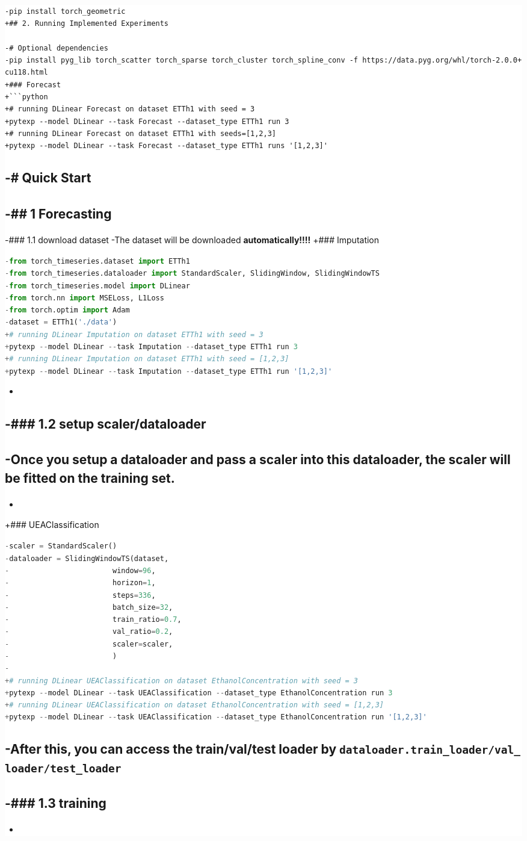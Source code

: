 ```
-pip install torch_geometric
+## 2. Running Implemented Experiments
 
-# Optional dependencies
-pip install pyg_lib torch_scatter torch_sparse torch_cluster torch_spline_conv -f https://data.pyg.org/whl/torch-2.0.0+cu118.html
+### Forecast
+```python
+# running DLinear Forecast on dataset ETTh1 with seed = 3 
+pytexp --model DLinear --task Forecast --dataset_type ETTh1 run 3
+# running DLinear Forecast on dataset ETTh1 with seeds=[1,2,3]
+pytexp --model DLinear --task Forecast --dataset_type ETTh1 runs '[1,2,3]'
 ```
 
 
-# Quick Start
-
-## 1 Forecasting
-
-### 1.1 download dataset
-The dataset will be downloaded **automatically!!!!**
+### Imputation
 ```python
-from torch_timeseries.dataset import ETTh1
-from torch_timeseries.dataloader import StandardScaler, SlidingWindow, SlidingWindowTS
-from torch_timeseries.model import DLinear
-from torch.nn import MSELoss, L1Loss
-from torch.optim import Adam
-dataset = ETTh1('./data')
+# running DLinear Imputation on dataset ETTh1 with seed = 3 
+pytexp --model DLinear --task Imputation --dataset_type ETTh1 run 3
+# running DLinear Imputation on dataset ETTh1 with seed = [1,2,3] 
+pytexp --model DLinear --task Imputation --dataset_type ETTh1 run '[1,2,3]'
 ```
-
-### 1.2 setup scaler/dataloader
-
-Once you setup a dataloader and pass a scaler into this dataloader, the scaler will be fitted on the training set.
-
-
+### UEAClassification
 ```python
-scaler = StandardScaler()
-dataloader = SlidingWindowTS(dataset, 
-                        window=96,
-                        horizon=1,
-                        steps=336,
-                        batch_size=32, 
-                        train_ratio=0.7, 
-                        val_ratio=0.2, 
-                        scaler=scaler,
-                        )
-
+# running DLinear UEAClassification on dataset EthanolConcentration with seed = 3 
+pytexp --model DLinear --task UEAClassification --dataset_type EthanolConcentration run 3
+# running DLinear UEAClassification on dataset EthanolConcentration with seed = [1,2,3] 
+pytexp --model DLinear --task UEAClassification --dataset_type EthanolConcentration run '[1,2,3]'
 ```
-After this, you can access the train/val/test loader by `dataloader.train_loader/val_loader/test_loader` 
-
-### 1.3 training
-
-

 [pypi-image]: https://badge.fury.io/py/torch-timeseries.svg
 [pypi-url]: https://pypi.python.org/pypi/torch-timeseries
 [docs-image]: https://readthedocs.org/projects/pytorch-timeseries/badge/?version=latest
 [docs-url]: https://pytorch-timeseries.readthedocs.io/en/latest/?badge=latest
 [pypi-image]: https://badge.fury.io/py/torch-timeseries.svg
 [pypi-url]: https://pypi.python.org/pypi/torch-timeseries
 [docs-image]: https://readthedocs.org/projects/pytorch-timeseries/badge/?version=latest
 [docs-url]: https://pytorch-timeseries.readthedocs.io/en/latest/?badge=latest